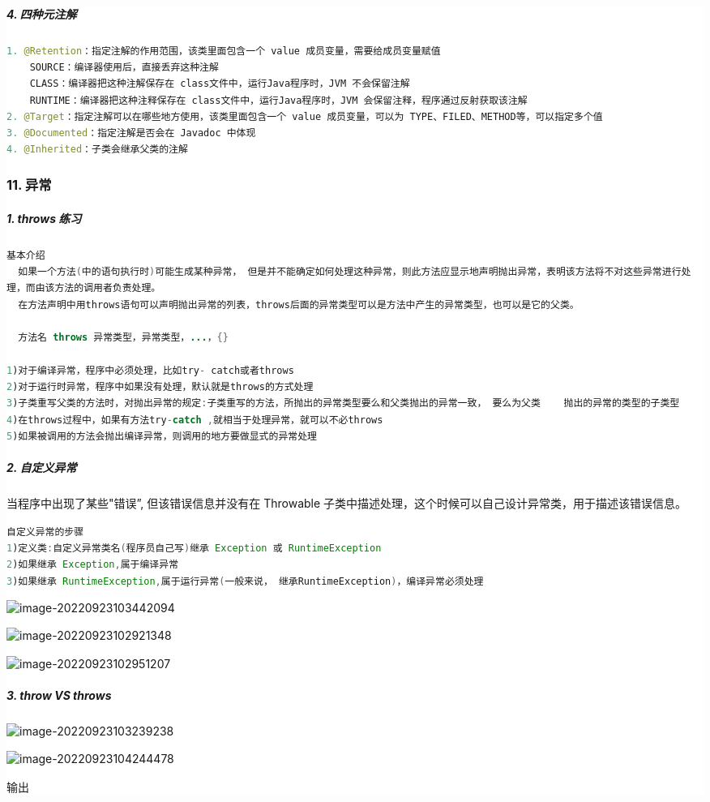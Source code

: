 ##### 4. 四种元注解

```java
1. @Retention：指定注解的作用范围，该类里面包含一个 value 成员变量，需要给成员变量赋值
    SOURCE：编译器使用后，直接丢弃这种注解
    CLASS：编译器把这种注解保存在 class文件中，运行Java程序时，JVM 不会保留注解
    RUNTIME：编译器把这种注释保存在 class文件中，运行Java程序时，JVM 会保留注释，程序通过反射获取该注解
2. @Target：指定注解可以在哪些地方使用，该类里面包含一个 value 成员变量，可以为 TYPE、FILED、METHOD等，可以指定多个值
3. @Documented：指定注解是否会在 Javadoc 中体现
4. @Inherited：子类会继承父类的注解
```

### 11. 异常

##### 1. throws 练习

```java
基本介绍
  如果一个方法(中的语句执行时)可能生成某种异常， 但是并不能确定如何处理这种异常，则此方法应显示地声明抛出异常，表明该方法将不对这些异常进行处理，而由该方法的调用者负责处理。
  在方法声明中用throws语句可以声明抛出异常的列表，throws后面的异常类型可以是方法中产生的异常类型，也可以是它的父类。
  
  方法名 throws 异常类型，异常类型，...，{}
    
1)对于编译异常，程序中必须处理，比如try- catch或者throws
2)对于运行时异常，程序中如果没有处理，默认就是throws的方式处理
3)子类重写父类的方法时，对抛出异常的规定:子类重写的方法，所抛出的异常类型要么和父类抛出的异常一致， 要么为父类    抛出的异常的类型的子类型
4)在throws过程中，如果有方法try-catch ,就相当于处理异常，就可以不必throws
5)如果被调用的方法会抛出编译异常，则调用的地方要做显式的异常处理
```

##### 2. 自定义异常

当程序中出现了某些"错误”, 但该错误信息并没有在 Throwable 子类中描述处理，这个时候可以自己设计异常类，用于描述该错误信息。

```java
自定义异常的步骤
1)定义类:自定义异常类名(程序员自己写)继承 Exception 或 RuntimeException
2)如果继承 Exception,属于编译异常
3)如果继承 RuntimeException,属于运行异常(一般来说， 继承RuntimeException)，编译异常必须处理
```

![image-20220923103442094](C:\Users\baymax\AppData\Roaming\Typora\typora-user-images\image-20220923103442094.png)

![image-20220923102921348](C:\Users\baymax\AppData\Roaming\Typora\typora-user-images\image-20220923102921348.png)

![image-20220923102951207](C:\Users\baymax\AppData\Roaming\Typora\typora-user-images\image-20220923102951207.png)

##### 3. throw VS throws

![image-20220923103239238](C:\Users\baymax\AppData\Roaming\Typora\typora-user-images\image-20220923103239238.png)

![image-20220923104244478](C:\Users\baymax\AppData\Roaming\Typora\typora-user-images\image-20220923104244478.png)

输出
